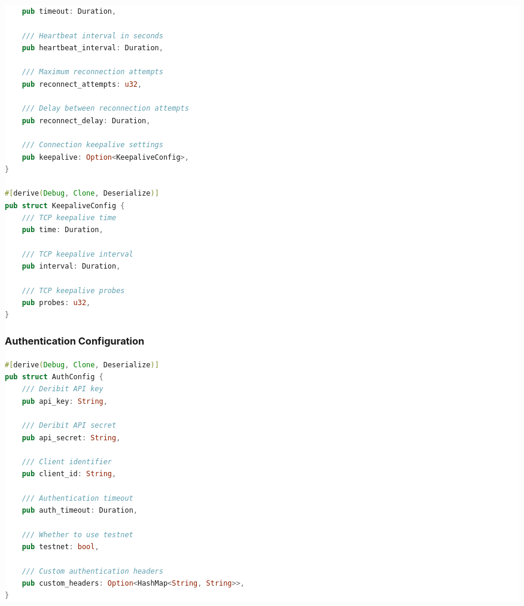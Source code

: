 ```rust
    pub timeout: Duration,
    
    /// Heartbeat interval in seconds
    pub heartbeat_interval: Duration,
    
    /// Maximum reconnection attempts
    pub reconnect_attempts: u32,
    
    /// Delay between reconnection attempts
    pub reconnect_delay: Duration,
    
    /// Connection keepalive settings
    pub keepalive: Option<KeepaliveConfig>,
}

#[derive(Debug, Clone, Deserialize)]
pub struct KeepaliveConfig {
    /// TCP keepalive time
    pub time: Duration,
    
    /// TCP keepalive interval
    pub interval: Duration,
    
    /// TCP keepalive probes
    pub probes: u32,
}
```

### Authentication Configuration
```rust
#[derive(Debug, Clone, Deserialize)]
pub struct AuthConfig {
    /// Deribit API key
    pub api_key: String,
    
    /// Deribit API secret
    pub api_secret: String,
    
    /// Client identifier
    pub client_id: String,
    
    /// Authentication timeout
    pub auth_timeout: Duration,
    
    /// Whether to use testnet
    pub testnet: bool,
    
    /// Custom authentication headers
    pub custom_headers: Option<HashMap<String, String>>,
}
```
